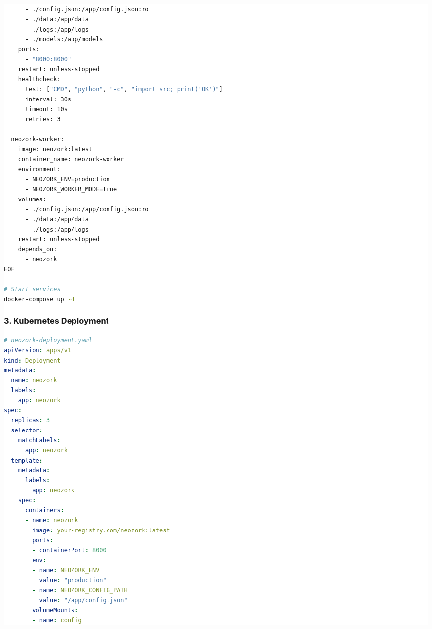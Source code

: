```bash
      - ./config.json:/app/config.json:ro
      - ./data:/app/data
      - ./logs:/app/logs
      - ./models:/app/models
    ports:
      - "8000:8000"
    restart: unless-stopped
    healthcheck:
      test: ["CMD", "python", "-c", "import src; print('OK')"]
      interval: 30s
      timeout: 10s
      retries: 3

  neozork-worker:
    image: neozork:latest
    container_name: neozork-worker
    environment:
      - NEOZORK_ENV=production
      - NEOZORK_WORKER_MODE=true
    volumes:
      - ./config.json:/app/config.json:ro
      - ./data:/app/data
      - ./logs:/app/logs
    restart: unless-stopped
    depends_on:
      - neozork
EOF

# Start services
docker-compose up -d
```

### 3. Kubernetes Deployment
```yaml
# neozork-deployment.yaml
apiVersion: apps/v1
kind: Deployment
metadata:
  name: neozork
  labels:
    app: neozork
spec:
  replicas: 3
  selector:
    matchLabels:
      app: neozork
  template:
    metadata:
      labels:
        app: neozork
    spec:
      containers:
      - name: neozork
        image: your-registry.com/neozork:latest
        ports:
        - containerPort: 8000
        env:
        - name: NEOZORK_ENV
          value: "production"
        - name: NEOZORK_CONFIG_PATH
          value: "/app/config.json"
        volumeMounts:
        - name: config
```